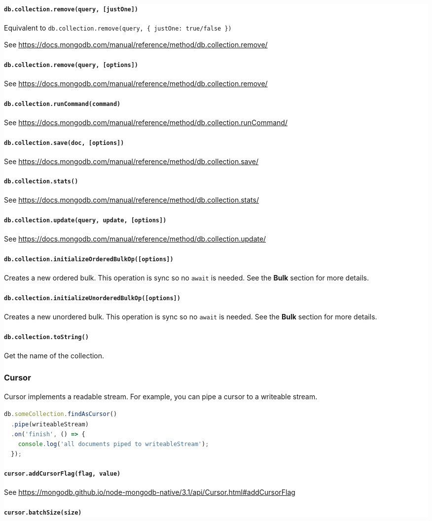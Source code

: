 #### `db.collection.remove(query, [justOne])`

Equivalent to `db.collection.remove(query, { justOne: true/false })`

See https://docs.mongodb.com/manual/reference/method/db.collection.remove/

#### `db.collection.remove(query, [options])`

See https://docs.mongodb.com/manual/reference/method/db.collection.remove/

#### `db.collection.runCommand(command)`

See https://docs.mongodb.com/manual/reference/method/db.collection.runCommand/

#### `db.collection.save(doc, [options])`

See https://docs.mongodb.com/manual/reference/method/db.collection.save/

#### `db.collection.stats()`

See https://docs.mongodb.com/manual/reference/method/db.collection.stats/

#### `db.collection.update(query, update, [options])`

See https://docs.mongodb.com/manual/reference/method/db.collection.update/

#### `db.collection.initializeOrderedBulkOp([options])`

Creates a new ordered bulk. This operation is sync so no `await` is needed. See the **Bulk** section for more details.

#### `db.collection.initializeUnorderedBulkOp([options])`

Creates a new unordered bulk. This operation is sync so no `await` is needed. See the **Bulk** section for more details.

#### `db.collection.toString()`

Get the name of the collection.

### Cursor

Cursor implements a readable stream. For example, you can pipe a cursor to a writeable stream.

```javascript
db.someCollection.findAsCursor()
  .pipe(writeableStream)
  .on('finish', () => {
    console.log('all documents piped to writeableStream');
  });
```
#### `cursor.addCursorFlag(flag, value)`

See https://mongodb.github.io/node-mongodb-native/3.1/api/Cursor.html#addCursorFlag

#### `cursor.batchSize(size)`
